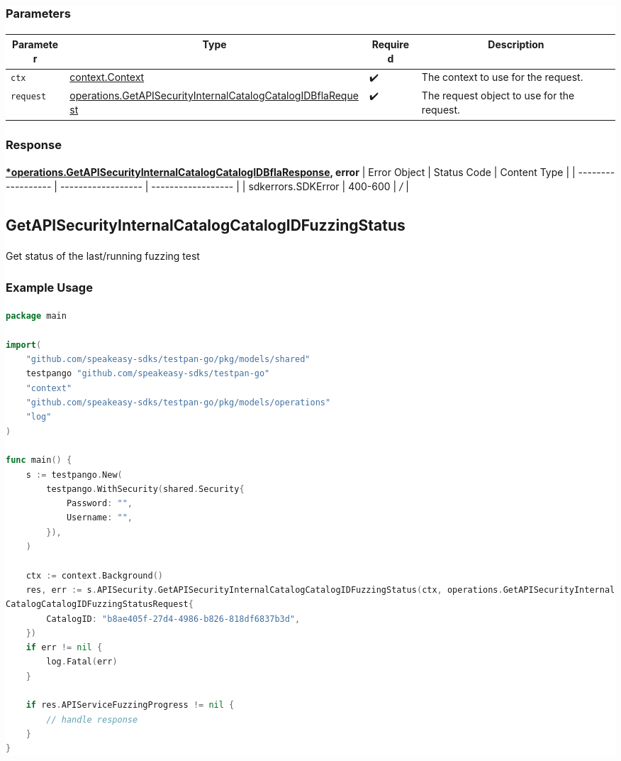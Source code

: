 ### Parameters

| Parameter                                                                                                                                        | Type                                                                                                                                             | Required                                                                                                                                         | Description                                                                                                                                      |
| ------------------------------------------------------------------------------------------------------------------------------------------------ | ------------------------------------------------------------------------------------------------------------------------------------------------ | ------------------------------------------------------------------------------------------------------------------------------------------------ | ------------------------------------------------------------------------------------------------------------------------------------------------ |
| `ctx`                                                                                                                                            | [context.Context](https://pkg.go.dev/context#Context)                                                                                            | :heavy_check_mark:                                                                                                                               | The context to use for the request.                                                                                                              |
| `request`                                                                                                                                        | [operations.GetAPISecurityInternalCatalogCatalogIDBflaRequest](../../pkg/models/operations/getapisecurityinternalcatalogcatalogidbflarequest.md) | :heavy_check_mark:                                                                                                                               | The request object to use for the request.                                                                                                       |


### Response

**[*operations.GetAPISecurityInternalCatalogCatalogIDBflaResponse](../../pkg/models/operations/getapisecurityinternalcatalogcatalogidbflaresponse.md), error**
| Error Object       | Status Code        | Content Type       |
| ------------------ | ------------------ | ------------------ |
| sdkerrors.SDKError | 400-600            | */*                |

## GetAPISecurityInternalCatalogCatalogIDFuzzingStatus

Get status of the last/running fuzzing test

### Example Usage

```go
package main

import(
	"github.com/speakeasy-sdks/testpan-go/pkg/models/shared"
	testpango "github.com/speakeasy-sdks/testpan-go"
	"context"
	"github.com/speakeasy-sdks/testpan-go/pkg/models/operations"
	"log"
)

func main() {
    s := testpango.New(
        testpango.WithSecurity(shared.Security{
            Password: "",
            Username: "",
        }),
    )

    ctx := context.Background()
    res, err := s.APISecurity.GetAPISecurityInternalCatalogCatalogIDFuzzingStatus(ctx, operations.GetAPISecurityInternalCatalogCatalogIDFuzzingStatusRequest{
        CatalogID: "b8ae405f-27d4-4986-b826-818df6837b3d",
    })
    if err != nil {
        log.Fatal(err)
    }

    if res.APIServiceFuzzingProgress != nil {
        // handle response
    }
}
```
